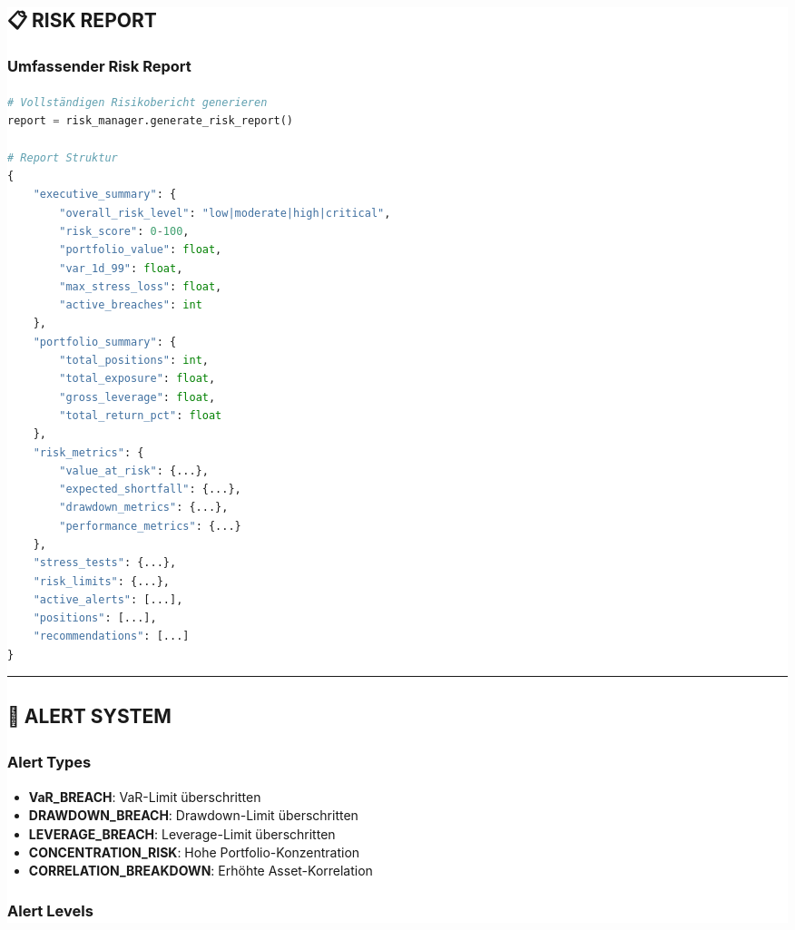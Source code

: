 ## 📋 RISK REPORT

### Umfassender Risk Report

```python
# Vollständigen Risikobericht generieren
report = risk_manager.generate_risk_report()

# Report Struktur
{
    "executive_summary": {
        "overall_risk_level": "low|moderate|high|critical",
        "risk_score": 0-100,
        "portfolio_value": float,
        "var_1d_99": float,
        "max_stress_loss": float,
        "active_breaches": int
    },
    "portfolio_summary": {
        "total_positions": int,
        "total_exposure": float,
        "gross_leverage": float,
        "total_return_pct": float
    },
    "risk_metrics": {
        "value_at_risk": {...},
        "expected_shortfall": {...},
        "drawdown_metrics": {...},
        "performance_metrics": {...}
    },
    "stress_tests": {...},
    "risk_limits": {...},
    "active_alerts": [...],
    "positions": [...],
    "recommendations": [...]
}
```

---

## 🚨 ALERT SYSTEM

### Alert Types

- **VaR_BREACH**: VaR-Limit überschritten
- **DRAWDOWN_BREACH**: Drawdown-Limit überschritten  
- **LEVERAGE_BREACH**: Leverage-Limit überschritten
- **CONCENTRATION_RISK**: Hohe Portfolio-Konzentration
- **CORRELATION_BREAKDOWN**: Erhöhte Asset-Korrelation

### Alert Levels
